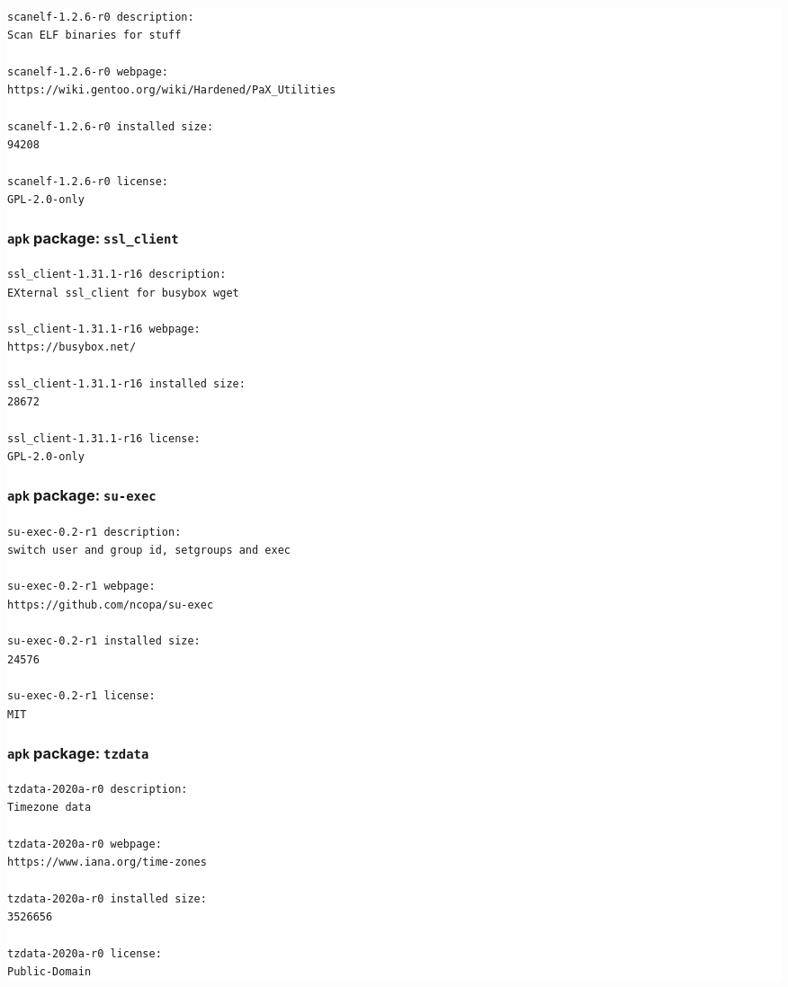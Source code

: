 ```console
scanelf-1.2.6-r0 description:
Scan ELF binaries for stuff

scanelf-1.2.6-r0 webpage:
https://wiki.gentoo.org/wiki/Hardened/PaX_Utilities

scanelf-1.2.6-r0 installed size:
94208

scanelf-1.2.6-r0 license:
GPL-2.0-only

```

### `apk` package: `ssl_client`

```console
ssl_client-1.31.1-r16 description:
EXternal ssl_client for busybox wget

ssl_client-1.31.1-r16 webpage:
https://busybox.net/

ssl_client-1.31.1-r16 installed size:
28672

ssl_client-1.31.1-r16 license:
GPL-2.0-only

```

### `apk` package: `su-exec`

```console
su-exec-0.2-r1 description:
switch user and group id, setgroups and exec

su-exec-0.2-r1 webpage:
https://github.com/ncopa/su-exec

su-exec-0.2-r1 installed size:
24576

su-exec-0.2-r1 license:
MIT

```

### `apk` package: `tzdata`

```console
tzdata-2020a-r0 description:
Timezone data

tzdata-2020a-r0 webpage:
https://www.iana.org/time-zones

tzdata-2020a-r0 installed size:
3526656

tzdata-2020a-r0 license:
Public-Domain

```
